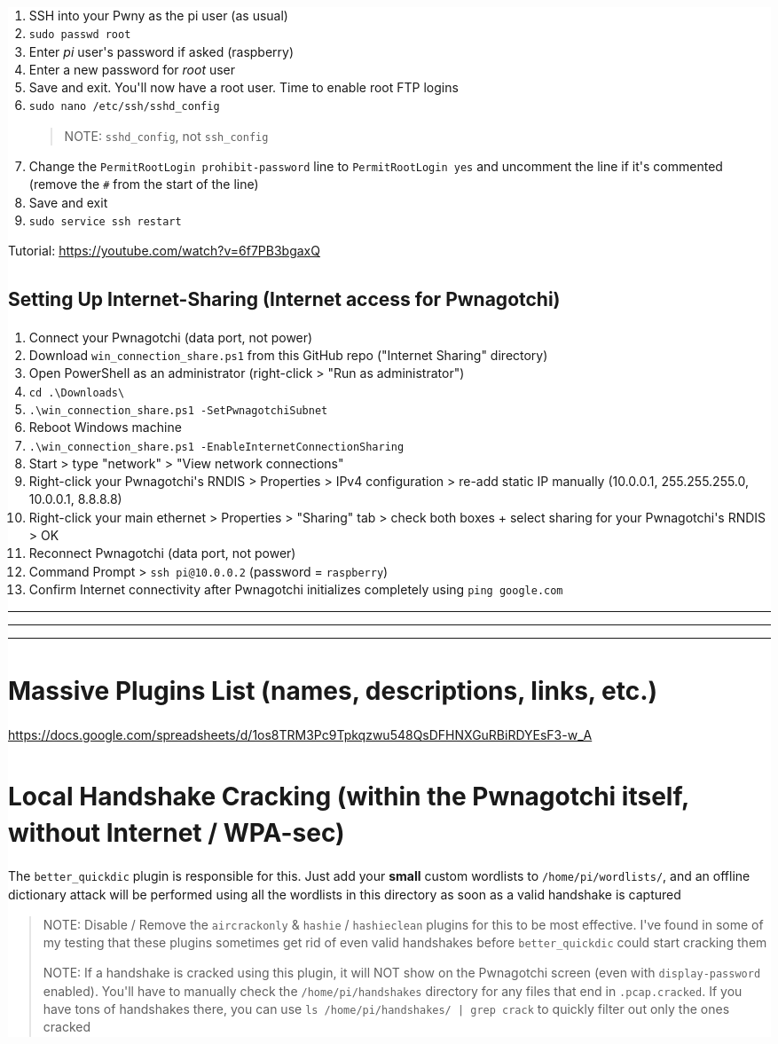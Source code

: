1. SSH into your Pwny as the pi user (as usual)
2. `sudo passwd root`
3. Enter *pi* user's password if asked (raspberry)
4. Enter a new password for *root* user
5. Save and exit. You'll now have a root user. Time to enable root FTP logins
6. `sudo nano /etc/ssh/sshd_config`
   > NOTE: `sshd_config`, not `ssh_config`
7. Change the `PermitRootLogin prohibit-password` line to `PermitRootLogin yes` and uncomment the line if it's commented (remove the `#` from the start of the line)
8. Save and exit
9. `sudo service ssh restart`

Tutorial: https://youtube.com/watch?v=6f7PB3bgaxQ


## Setting Up Internet-Sharing (Internet access for Pwnagotchi)
1. Connect your Pwnagotchi (data port, not power)
2. Download `win_connection_share.ps1` from this GitHub repo ("Internet Sharing" directory)
3. Open PowerShell as an administrator (right-click > "Run as administrator")
4. `cd .\Downloads\`
5. `.\win_connection_share.ps1 -SetPwnagotchiSubnet`
6. Reboot Windows machine
7. `.\win_connection_share.ps1 -EnableInternetConnectionSharing`
8. Start > type "network" > "View network connections"
9. Right-click your Pwnagotchi's RNDIS > Properties > IPv4 configuration > re-add static IP manually (10.0.0.1, 255.255.255.0, 10.0.0.1, 8.8.8.8)
10. Right-click your main ethernet > Properties > "Sharing" tab > check both boxes + select sharing for your Pwnagotchi's RNDIS > OK
11. Reconnect Pwnagotchi (data port, not power)
12. Command Prompt > `ssh pi@10.0.0.2` (password = `raspberry`)
13. Confirm Internet connectivity after Pwnagotchi initializes completely using `ping google.com`

---
---
---

# Massive Plugins List (names, descriptions, links, etc.)
https://docs.google.com/spreadsheets/d/1os8TRM3Pc9Tpkqzwu548QsDFHNXGuRBiRDYEsF3-w_A

# Local Handshake Cracking (within the Pwnagotchi itself, without Internet / WPA-sec)
The `better_quickdic` plugin is responsible for this. Just add your **small** custom wordlists to `/home/pi/wordlists/`, and an offline dictionary attack will be performed using all the wordlists in this directory as soon as a valid handshake is captured
> NOTE: Disable / Remove the `aircrackonly` & `hashie` / `hashieclean` plugins for this to be most effective. I've found in some of my testing that these plugins sometimes get rid of even valid handshakes before `better_quickdic` could start cracking them
>
> NOTE: If a handshake is cracked using this plugin, it will NOT show on the Pwnagotchi screen (even with `display-password` enabled). You'll have to manually check the `/home/pi/handshakes` directory for any files that end in `.pcap.cracked`. If you have tons of handshakes there, you can use `ls /home/pi/handshakes/ | grep crack` to quickly filter out only the ones cracked
